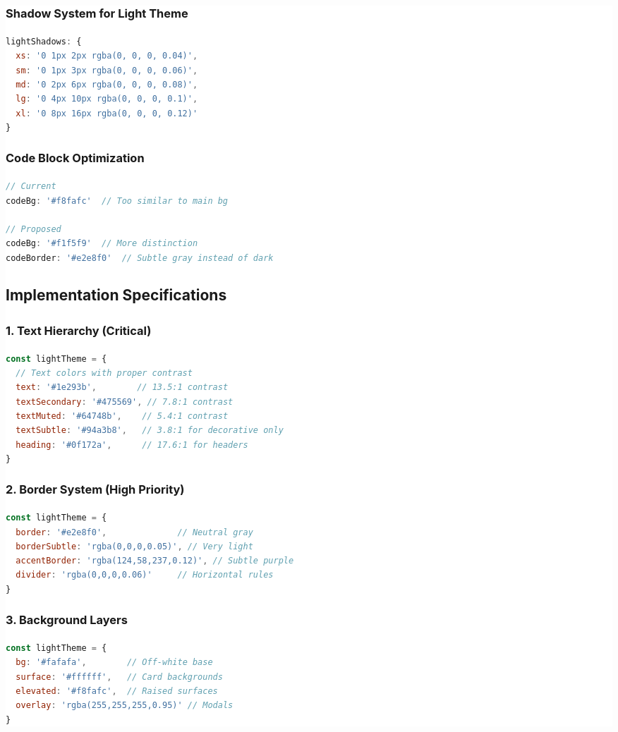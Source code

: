 ### Shadow System for Light Theme

```javascript
lightShadows: {
  xs: '0 1px 2px rgba(0, 0, 0, 0.04)',
  sm: '0 1px 3px rgba(0, 0, 0, 0.06)',
  md: '0 2px 6px rgba(0, 0, 0, 0.08)',
  lg: '0 4px 10px rgba(0, 0, 0, 0.1)',
  xl: '0 8px 16px rgba(0, 0, 0, 0.12)'
}
```

### Code Block Optimization
```javascript
// Current
codeBg: '#f8fafc'  // Too similar to main bg

// Proposed
codeBg: '#f1f5f9'  // More distinction
codeBorder: '#e2e8f0'  // Subtle gray instead of dark
```

## Implementation Specifications

### 1. Text Hierarchy (Critical)
```javascript
const lightTheme = {
  // Text colors with proper contrast
  text: '#1e293b',        // 13.5:1 contrast
  textSecondary: '#475569', // 7.8:1 contrast
  textMuted: '#64748b',    // 5.4:1 contrast
  textSubtle: '#94a3b8',   // 3.8:1 for decorative only
  heading: '#0f172a',      // 17.6:1 for headers
}
```

### 2. Border System (High Priority)
```javascript
const lightTheme = {
  border: '#e2e8f0',              // Neutral gray
  borderSubtle: 'rgba(0,0,0,0.05)', // Very light
  accentBorder: 'rgba(124,58,237,0.12)', // Subtle purple
  divider: 'rgba(0,0,0,0.06)'     // Horizontal rules
}
```

### 3. Background Layers
```javascript
const lightTheme = {
  bg: '#fafafa',        // Off-white base
  surface: '#ffffff',   // Card backgrounds
  elevated: '#f8fafc',  // Raised surfaces
  overlay: 'rgba(255,255,255,0.95)' // Modals
}
```
